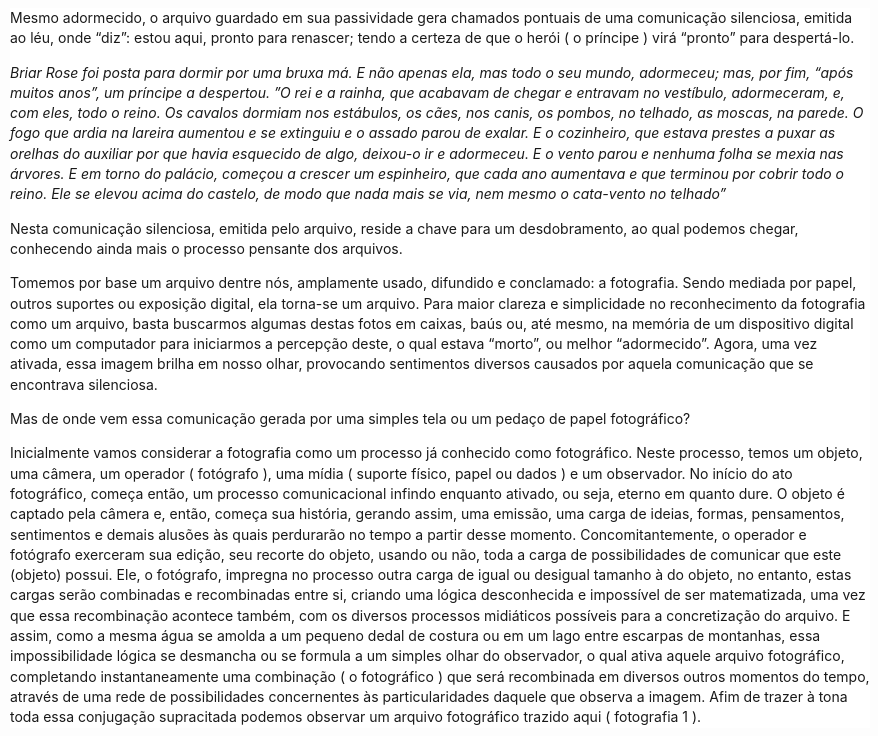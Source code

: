 Mesmo adormecido, o arquivo guardado em sua passividade gera chamados pontuais de uma comunicação silenciosa, emitida ao léu, onde “diz”: estou aqui, pronto para renascer; tendo a certeza de que o herói ( o príncipe ) virá “pronto” para despertá-lo.

*Briar Rose foi posta para dormir por uma bruxa má. E não apenas ela, mas todo o seu mundo, adormeceu; mas, por fim, “após muitos anos”, um príncipe a despertou. ”O rei e a rainha, que acabavam de chegar e entravam no vestíbulo, adormeceram, e, com eles, todo o reino. Os cavalos dormiam nos estábulos, os cães, nos canis, os pombos, no telhado, as moscas, na parede. O fogo que ardia na lareira aumentou e se extinguiu e o assado parou de exalar. E o cozinheiro, que estava prestes a puxar as orelhas do auxiliar por que havia esquecido de algo, deixou-o ir e adormeceu. E o vento parou e nenhuma folha se mexia nas árvores. E em torno do palácio, começou a crescer um espinheiro, que cada ano aumentava e que terminou por cobrir todo o reino. Ele se elevou acima do castelo, de modo que nada mais se via, nem mesmo o cata-vento no telhado”*

Nesta comunicação silenciosa, emitida pelo arquivo, reside a chave para um desdobramento, ao qual podemos chegar, conhecendo ainda mais o processo pensante dos arquivos.

Tomemos por base um arquivo dentre nós, amplamente usado, difundido e conclamado: a fotografia. Sendo mediada por papel, outros suportes ou exposição digital, ela torna-se um arquivo. Para maior clareza e simplicidade no reconhecimento da fotografia como um arquivo, basta buscarmos algumas destas fotos em caixas, baús ou, até mesmo, na memória de um dispositivo digital como um computador para iniciarmos a percepção deste, o qual estava “morto”, ou melhor “adormecido”. Agora, uma vez ativada, essa imagem brilha em nosso olhar, provocando sentimentos diversos causados por aquela comunicação que se encontrava silenciosa.

Mas de onde vem essa comunicação gerada por uma simples tela ou um pedaço de papel fotográfico?

Inicialmente vamos considerar a fotografia como um processo já conhecido como fotográfico. Neste processo, temos um objeto, uma câmera, um operador ( fotógrafo ), uma mídia ( suporte físico, papel ou dados ) e um observador. No início do ato fotográfico, começa então, um processo comunicacional infindo enquanto ativado, ou seja, eterno em quanto dure. O objeto é captado pela câmera e, então, começa sua história, gerando assim, uma emissão, uma carga de ideias, formas, pensamentos, sentimentos e demais alusões às quais perdurarão no tempo a partir desse momento. Concomitantemente, o operador e fotógrafo exerceram sua edição, seu recorte do objeto, usando ou não, toda a carga de possibilidades de comunicar que este (objeto) possui. Ele, o fotógrafo, impregna no processo outra carga de igual ou desigual tamanho à do objeto, no entanto, estas cargas serão combinadas e recombinadas entre si, criando uma lógica desconhecida e impossível de ser matematizada, uma vez que essa recombinação acontece também, com os diversos processos midiáticos possíveis para a concretização do arquivo. E assim, como a mesma água se amolda a um pequeno dedal de costura ou em um lago entre escarpas de montanhas, essa impossibilidade lógica se desmancha ou se formula a um simples olhar do observador, o qual ativa aquele arquivo fotográfico, completando instantaneamente uma combinação ( o fotográfico ) que será recombinada em diversos outros momentos do tempo, através de uma rede de possibilidades concernentes às particularidades daquele que observa a imagem. Afim de trazer à tona toda essa conjugação supracitada podemos observar um arquivo fotográfico trazido aqui ( fotografia 1 ).
